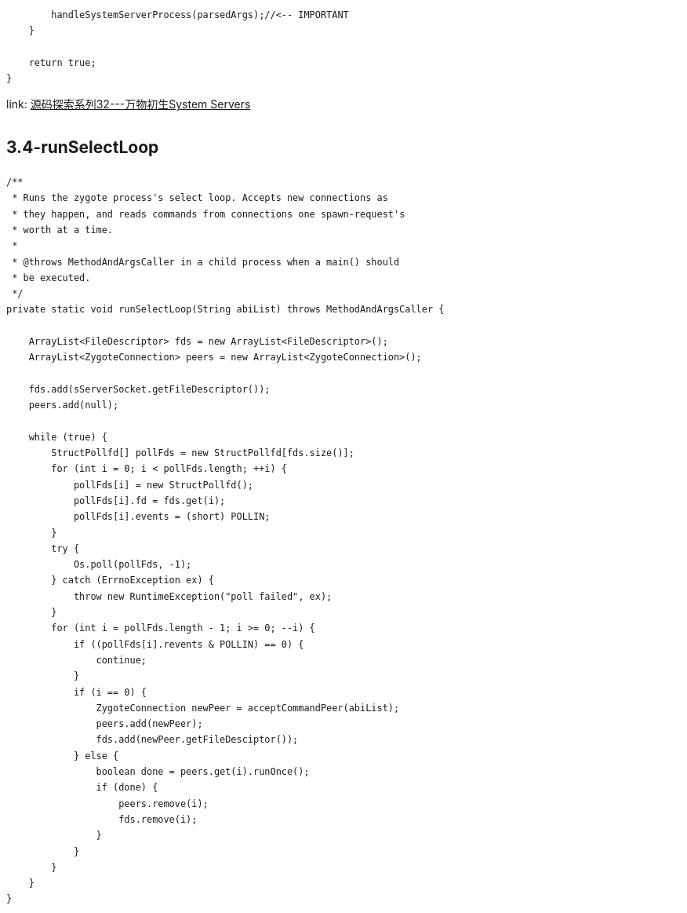             handleSystemServerProcess(parsedArgs);//<-- IMPORTANT
        }

        return true;
    }

link:  [源码探索系列32---万物初生System Servers](http://sanjay-f.github.io/2016/04/21/%E6%BA%90%E7%A0%81%E6%8E%A2%E7%B4%A2%E7%B3%BB%E5%88%9732---%E4%B8%87%E7%89%A9%E5%88%9D%E7%94%9F/)

         
           
## 3.4-runSelectLoop

	/**
     * Runs the zygote process's select loop. Accepts new connections as
     * they happen, and reads commands from connections one spawn-request's
     * worth at a time.
     *
     * @throws MethodAndArgsCaller in a child process when a main() should
     * be executed.
     */
    private static void runSelectLoop(String abiList) throws MethodAndArgsCaller {
    
        ArrayList<FileDescriptor> fds = new ArrayList<FileDescriptor>();
        ArrayList<ZygoteConnection> peers = new ArrayList<ZygoteConnection>();

        fds.add(sServerSocket.getFileDescriptor());
        peers.add(null);

        while (true) {
            StructPollfd[] pollFds = new StructPollfd[fds.size()];
            for (int i = 0; i < pollFds.length; ++i) {
                pollFds[i] = new StructPollfd();
                pollFds[i].fd = fds.get(i);
                pollFds[i].events = (short) POLLIN;
            }
            try {
                Os.poll(pollFds, -1);
            } catch (ErrnoException ex) {
                throw new RuntimeException("poll failed", ex);
            }
            for (int i = pollFds.length - 1; i >= 0; --i) {
                if ((pollFds[i].revents & POLLIN) == 0) {
                    continue;
                }
                if (i == 0) {
                    ZygoteConnection newPeer = acceptCommandPeer(abiList);
                    peers.add(newPeer);
                    fds.add(newPeer.getFileDesciptor());
                } else {
                    boolean done = peers.get(i).runOnce();
                    if (done) {
                        peers.remove(i);
                        fds.remove(i);
                    }
                }
            }
        }
    }
    